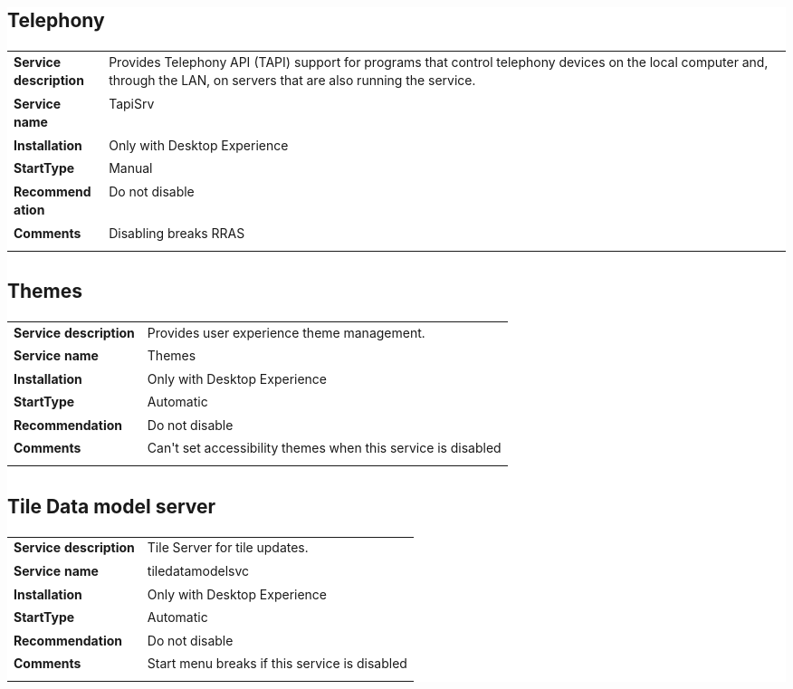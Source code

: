 

##  Telephony           

| | |           
|---|---|       
|   **Service description** |   Provides Telephony API (TAPI) support for programs that control telephony devices on the local computer and, through the LAN, on servers that are also running the service.
|   **Service name**    |   TapiSrv
|   **Installation**    |   Only with Desktop Experience
|   **StartType**   |   Manual
|   **Recommendation**  |   Do not disable
|   **Comments**    |   Disabling breaks RRAS
|||         



## Themes           

| | |           
|---|---|
|   **Service description** |   Provides user experience theme management.
|   **Service name**    |   Themes
|   **Installation**    |   Only with Desktop Experience
|   **StartType**   |   Automatic
|   **Recommendation**  |   Do not disable
|   **Comments**    |   Can't set accessibility themes when this service is disabled
|||         



## Tile Data model server           

| | |           
|---|---|   
|   **Service description** |   Tile Server for tile updates.
|   **Service name**    |   tiledatamodelsvc
|   **Installation**    |   Only with Desktop Experience
|   **StartType**   |   Automatic
|   **Recommendation**  |   Do not disable
|   **Comments**    |   Start menu breaks if this service is disabled
|||         
